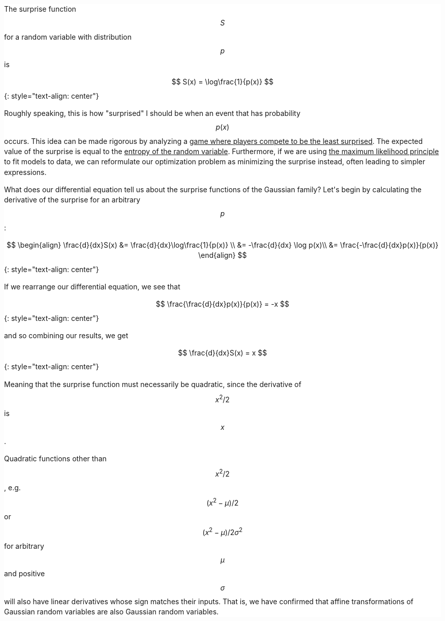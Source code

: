 The surprise function $$S$$ for a random variable
with distribution $$p$$ is

$$
S(x) = \log\frac{1}{p(x)}
$$
{: style="text-align: center"}

Roughly speaking, this is how "surprised"
I should be when an event that has probability $$p(x)$$
occurs.
This idea can be made rigorous by analyzing a
[game where players compete to be the least surprised]({{site.url}}/stats/2017/11/09/the-surprise-game.html).
The expected value of the surprise is equal to the
[entropy of the random variable]({{site.url}}/stats/2016/03/29/info-theory-surprise-entropy.html).
Furthermore, if we are using
[the maximum likelihood principle](https://www.youtube.com/watch?v=I_dhPETvll8)
to fit models to data,
we can reformulate our optimization problem as
minimizing the surprise instead,
often leading to simpler expressions.

What does our differential equation tell us about the surprise functions of the Gaussian family?
Let's begin by calculating the derivative of the surprise
for an arbitrary $$p$$:

$$
\begin{align}
\frac{d}{dx}S(x) &= \frac{d}{dx}\log\frac{1}{p(x)} \\
&= -\frac{d}{dx} \log p(x)\\
&= \frac{-\frac{d}{dx}p(x)}{p(x)}
\end{align}
$$
{: style="text-align: center"}

If we rearrange our differential equation, we see that

$$
\frac{\frac{d}{dx}p(x)}{p(x)} = -x
$$
{: style="text-align: center"}

and so combining our results, we get

$$
\frac{d}{dx}S(x) = x
$$
{: style="text-align: center"}

Meaning that the surprise function must necessarily be quadratic,
since the derivative of $$x^2/2$$ is $$x$$.

Quadratic functions other than $$x^2/2$$,
e.g. $$(x^2-\mu)/2$$ or $$(x^2-\mu)/2\sigma^2$$
for arbitrary $$\mu$$ and positive $$\sigma$$
will also have linear derivatives whose sign matches their inputs.
That is, we have confirmed that affine transformations of Gaussian random variables
are also Gaussian random variables.
